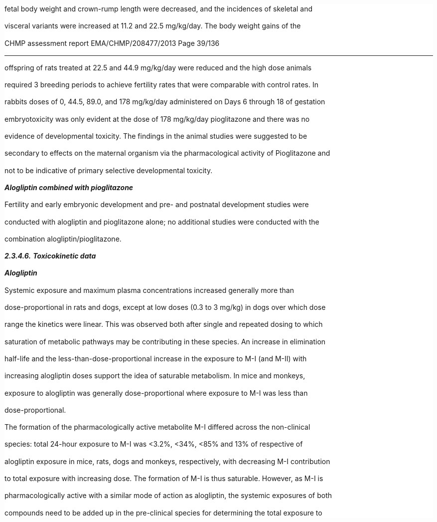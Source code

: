 fetal body weight and crown-rump length were decreased, and the incidences of skeletal and

visceral variants were increased at 11.2 and 22.5 mg/kg/day. The body weight gains of the

CHMP assessment report
EMA/CHMP/208477/2013 Page 39/136


-----

offspring of rats treated at 22.5 and 44.9 mg/kg/day were reduced and the high dose animals

required 3 breeding periods to achieve fertility rates that were comparable with control rates. In

rabbits doses of 0, 44.5, 89.0, and 178 mg/kg/day administered on Days 6 through 18 of gestation

embryotoxicity was only evident at the dose of 178 mg/kg/day pioglitazone and there was no

evidence of developmental toxicity. The findings in the animal studies were suggested to be

secondary to effects on the maternal organism via the pharmacological activity of Pioglitazone and

not to be indicative of primary selective developmental toxicity.

***Alogliptin combined with pioglitazone***

Fertility and early embryonic development and pre- and postnatal development studies were

conducted with alogliptin and pioglitazone alone; no additional studies were conducted with the

combination alogliptin/pioglitazone.

***2.3.4.6.*** ***Toxicokinetic data***

***Alogliptin***

Systemic exposure and maximum plasma concentrations increased generally more than

dose-proportional in rats and dogs, except at low doses (0.3 to 3 mg/kg) in dogs over which dose

range the kinetics were linear. This was observed both after single and repeated dosing to which

saturation of metabolic pathways may be contributing in these species. An increase in elimination

half-life and the less-than-dose-proportional increase in the exposure to M-I (and M-II) with

increasing alogliptin doses support the idea of saturable metabolism. In mice and monkeys,

exposure to alogliptin was generally dose-proportional where exposure to M-I was less than

dose-proportional.

The formation of the pharmacologically active metabolite M-I differed across the non-clinical

species: total 24-hour exposure to M-I was <3.2%, <34%, <85% and 13% of respective of

alogliptin exposure in mice, rats, dogs and monkeys, respectively, with decreasing M-I contribution

to total exposure with increasing dose. The formation of M-I is thus saturable. However, as M-I is

pharmacologically active with a similar mode of action as alogliptin, the systemic exposures of both

compounds need to be added up in the pre-clinical species for determining the total exposure to
